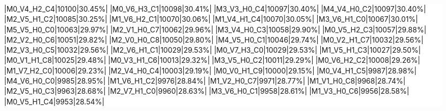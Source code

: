 |M0_V4_H2_C4|10100|30.45%|
|M0_V6_H3_C1|10098|30.41%|
|M3_V3_H0_C4|10097|30.40%|
|M4_V4_H0_C2|10097|30.40%|
|M2_V5_H1_C2|10085|30.25%|
|M1_V6_H2_C1|10070|30.06%|
|M1_V4_H1_C4|10070|30.05%|
|M3_V6_H1_C0|10067|30.01%|
|M5_V5_H0_C0|10063|29.97%|
|M2_V1_H0_C7|10062|29.96%|
|M3_V4_H0_C3|10058|29.90%|
|M0_V5_H2_C3|10057|29.88%|
|M2_V2_H0_C6|10051|29.82%|
|M2_V0_H0_C8|10050|29.80%|
|M4_V5_H0_C1|10046|29.74%|
|M0_V2_H1_C7|10032|29.56%|
|M2_V3_H0_C5|10032|29.56%|
|M2_V6_H1_C1|10029|29.53%|
|M0_V7_H3_C0|10029|29.53%|
|M1_V5_H1_C3|10027|29.50%|
|M0_V1_H1_C8|10025|29.48%|
|M0_V3_H1_C6|10013|29.32%|
|M3_V5_H0_C2|10011|29.29%|
|M0_V6_H2_C2|10008|29.26%|
|M1_V7_H2_C0|10006|29.23%|
|M2_V4_H0_C4|10003|29.19%|
|M0_V0_H1_C9|10000|29.15%|
|M0_V4_H1_C5|9987|28.98%|
|M4_V6_H0_C0|9985|28.95%|
|M1_V6_H1_C2|9976|28.84%|
|M1_V2_H0_C7|9971|28.77%|
|M1_V1_H0_C8|9968|28.74%|
|M2_V5_H0_C3|9963|28.68%|
|M2_V7_H1_C0|9960|28.63%|
|M3_V6_H0_C1|9958|28.61%|
|M1_V3_H0_C6|9956|28.58%|
|M0_V5_H1_C4|9953|28.54%|